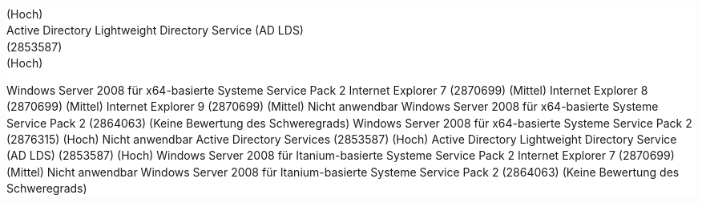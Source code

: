 (Hoch)  
Active Directory Lightweight Directory Service (AD LDS)  
(2853587)  
(Hoch)
</td>
</tr>
<tr>
<td style="border:1px solid black;">
Windows Server 2008 für x64-basierte Systeme Service Pack 2
</td>
<td style="border:1px solid black;">
Internet Explorer 7  
(2870699)  
(Mittel)  
Internet Explorer 8  
(2870699)  
(Mittel)  
Internet Explorer 9  
(2870699)  
(Mittel)
</td>
<td style="border:1px solid black;">
Nicht anwendbar
</td>
<td style="border:1px solid black;">
Windows Server 2008 für x64-basierte Systeme Service Pack 2  
(2864063)  
(Keine Bewertung des Schweregrads)
</td>
<td style="border:1px solid black;">
Windows Server 2008 für x64-basierte Systeme Service Pack 2  
(2876315)  
(Hoch)
</td>
<td style="border:1px solid black;">
Nicht anwendbar
</td>
<td style="border:1px solid black;">
Active Directory Services  
(2853587)  
(Hoch)  
Active Directory Lightweight Directory Service (AD LDS)  
(2853587)  
(Hoch)
</td>
</tr>
<tr class="alternateRow">
<td style="border:1px solid black;">
Windows Server 2008 für Itanium-basierte Systeme Service Pack 2
</td>
<td style="border:1px solid black;">
Internet Explorer 7  
(2870699)  
(Mittel)
</td>
<td style="border:1px solid black;">
Nicht anwendbar
</td>
<td style="border:1px solid black;">
Windows Server 2008 für Itanium-basierte Systeme Service Pack 2  
(2864063)  
(Keine Bewertung des Schweregrads)
</td>
<td style="border:1px solid black;">